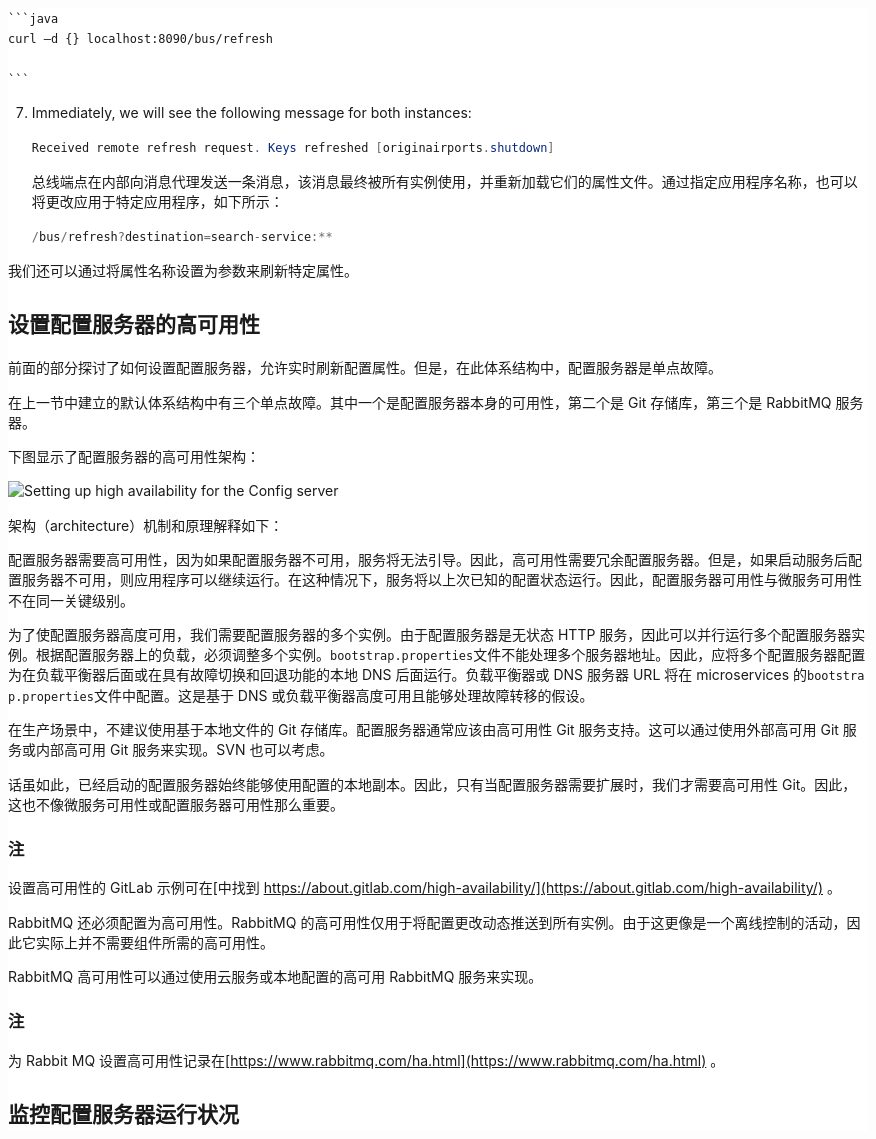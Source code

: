     ```java
    curl –d {} localhost:8090/bus/refresh

    ```

7.  Immediately, we will see the following message for both instances:

    ```java
    Received remote refresh request. Keys refreshed [originairports.shutdown]

    ```

    总线端点在内部向消息代理发送一条消息，该消息最终被所有实例使用，并重新加载它们的属性文件。通过指定应用程序名称，也可以将更改应用于特定应用程序，如下所示：

    ```java
    /bus/refresh?destination=search-service:**
    ```

我们还可以通过将属性名称设置为参数来刷新特定属性。

## 设置配置服务器的高可用性

前面的部分探讨了如何设置配置服务器，允许实时刷新配置属性。但是，在此体系结构中，配置服务器是单点故障。

在上一节中建立的默认体系结构中有三个单点故障。其中一个是配置服务器本身的可用性，第二个是 Git 存储库，第三个是 RabbitMQ 服务器。

下图显示了配置服务器的高可用性架构：

![Setting up high availability for the Config server](graphics/B05447_05_11.jpg)

架构（architecture）机制和原理解释如下：

配置服务器需要高可用性，因为如果配置服务器不可用，服务将无法引导。因此，高可用性需要冗余配置服务器。但是，如果启动服务后配置服务器不可用，则应用程序可以继续运行。在这种情况下，服务将以上次已知的配置状态运行。因此，配置服务器可用性与微服务可用性不在同一关键级别。

为了使配置服务器高度可用，我们需要配置服务器的多个实例。由于配置服务器是无状态 HTTP 服务，因此可以并行运行多个配置服务器实例。根据配置服务器上的负载，必须调整多个实例。`bootstrap.properties`文件不能处理多个服务器地址。因此，应将多个配置服务器配置为在负载平衡器后面或在具有故障切换和回退功能的本地 DNS 后面运行。负载平衡器或 DNS 服务器 URL 将在 microservices 的`bootstrap.properties`文件中配置。这是基于 DNS 或负载平衡器高度可用且能够处理故障转移的假设。

在生产场景中，不建议使用基于本地文件的 Git 存储库。配置服务器通常应该由高可用性 Git 服务支持。这可以通过使用外部高可用 Git 服务或内部高可用 Git 服务来实现。SVN 也可以考虑。

话虽如此，已经启动的配置服务器始终能够使用配置的本地副本。因此，只有当配置服务器需要扩展时，我们才需要高可用性 Git。因此，这也不像微服务可用性或配置服务器可用性那么重要。

### 注

设置高可用性的 GitLab 示例可在[中找到 https://about.gitlab.com/high-availability/](https://about.gitlab.com/high-availability/) 。

RabbitMQ 还必须配置为高可用性。RabbitMQ 的高可用性仅用于将配置更改动态推送到所有实例。由于这更像是一个离线控制的活动，因此它实际上并不需要组件所需的高可用性。

RabbitMQ 高可用性可以通过使用云服务或本地配置的高可用 RabbitMQ 服务来实现。

### 注

为 Rabbit MQ 设置高可用性记录在[https://www.rabbitmq.com/ha.html](https://www.rabbitmq.com/ha.html) 。

## 监控配置服务器运行状况
